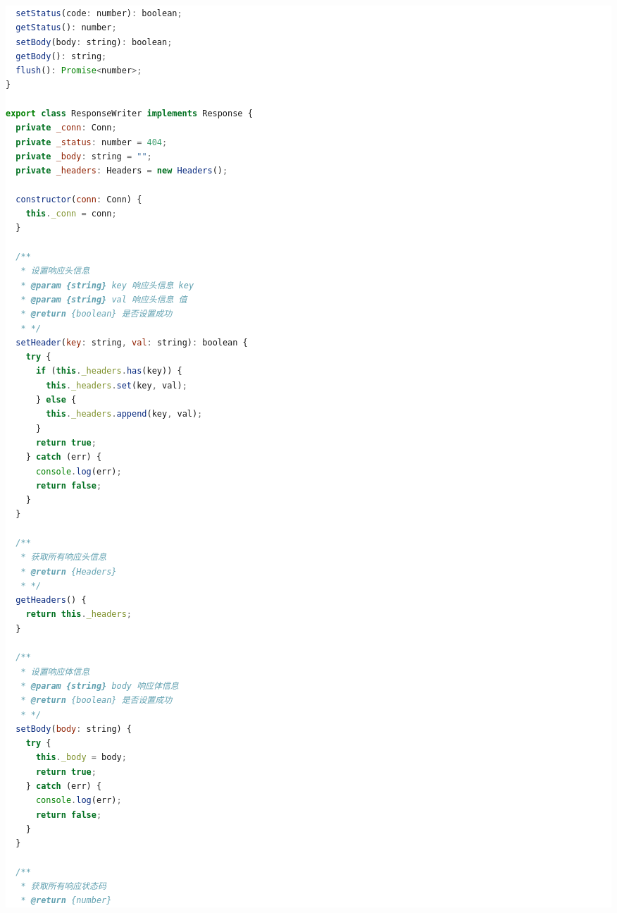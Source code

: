 ```js
  setStatus(code: number): boolean;
  getStatus(): number;
  setBody(body: string): boolean;
  getBody(): string;
  flush(): Promise<number>;
}

export class ResponseWriter implements Response {
  private _conn: Conn;
  private _status: number = 404;
  private _body: string = "";
  private _headers: Headers = new Headers();

  constructor(conn: Conn) {
    this._conn = conn;
  }

  /**
   * 设置响应头信息
   * @param {string} key 响应头信息 key
   * @param {string} val 响应头信息 值
   * @return {boolean} 是否设置成功
   * */
  setHeader(key: string, val: string): boolean {
    try {
      if (this._headers.has(key)) {
        this._headers.set(key, val);
      } else {
        this._headers.append(key, val);
      }
      return true;
    } catch (err) {
      console.log(err);
      return false;
    }
  }

  /**
   * 获取所有响应头信息
   * @return {Headers}
   * */
  getHeaders() {
    return this._headers;
  }

  /**
   * 设置响应体信息
   * @param {string} body 响应体信息
   * @return {boolean} 是否设置成功
   * */
  setBody(body: string) {
    try {
      this._body = body;
      return true;
    } catch (err) {
      console.log(err);
      return false;
    }
  }

  /**
   * 获取所有响应状态码
   * @return {number}
```